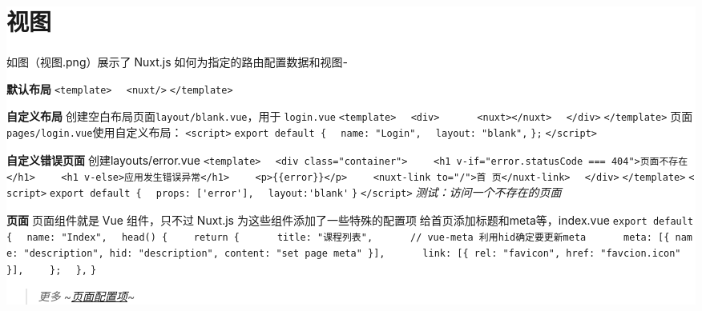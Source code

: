 
# 视图
如图（视图.png）展示了 Nuxt.js 如何为指定的路由配置数据和视图-

**默认布局**
`<template>`
`  <nuxt/>`
`</template>`

**自定义布局**
创建空白布局页面`layout/blank.vue`，用于 `login.vue`
`<template>`
`  <div>`
`      <nuxt></nuxt>`
`  </div>`
`</template>`
页面 `pages/login.vue`使用自定义布局：
`<script>`
`export default {`
`  name: "Login",`
`  layout: "blank",`
`};`
`</script>`

**自定义错误页面**
创建layouts/error.vue
`<template>`
`  <div class="container">`
`    <h1 v-if="error.statusCode === 404">页面不存在</h1>`
`    <h1 v-else>应用发生错误异常</h1>`
`    <p>{{error}}</p>`
`    <nuxt-link to="/">首 页</nuxt-link>`
`  </div>`
`</template>`
`<script>`
`export default {`
`  props: ['error'],`
`  layout:'blank'`
`}`
`</script>`
*测试：访问一个不存在的页面*

**页面**
页面组件就是 Vue 组件，只不过 Nuxt.js 为这些组件添加了一些特殊的配置项
给首页添加标题和meta等，index.vue
`export default {`
`  name: "Index",`
`  head() {`
`    return {`
`      title: "课程列表",`
`      // vue-meta 利用hid确定要更新meta`
`      meta: [{ name: "description", hid: "description", content: "set page meta" }],`
`      link: [{ rel: "favicon", href: "favcion.icon" }],`
`    };`
`  },`
`}`
> *更多 ~[页面配置项](https://zh.nuxtjs.org/docs/2.x/configuration-glossary/configuration-head/)~*
